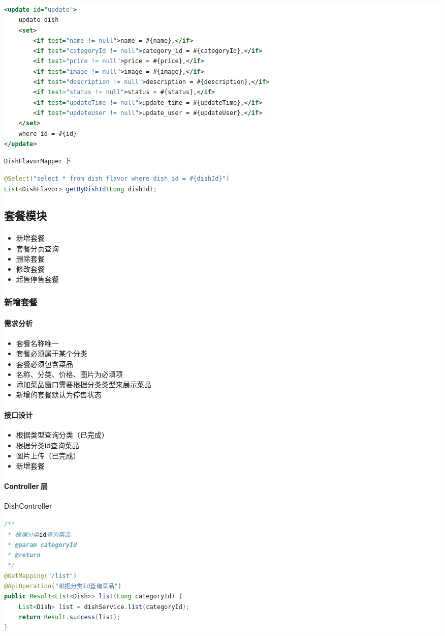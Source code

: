 ```xml
<update id="update">  
    update dish  
    <set>  
        <if test="name != null">name = #{name},</if>  
        <if test="categoryId != null">category_id = #{categoryId},</if>  
        <if test="price != null">price = #{price},</if>  
        <if test="image != null">image = #{image},</if>  
        <if test="description != null">description = #{description},</if>  
        <if test="status != null">status = #{status},</if>  
        <if test="updateTime != null">update_time = #{updateTime},</if>  
        <if test="updateUser != null">update_user = #{updateUser},</if>  
    </set>  
    where id = #{id}  
</update>
```

`DishFlavorMapper` 下
```java
@Select("select * from dish_flavor where dish_id = #{dishId}")  
List<DishFlavor> getByDishId(Long dishId);
```

## 套餐模块
- 新增套餐
- 套餐分页查询
- 删除套餐
- 修改套餐 
- 起售停售套餐

### 新增套餐
#### 需求分析
- 套餐名称唯一
- 套餐必须属于某个分类
- 套餐必须包含菜品
- 名称、分类、价格、图片为必填项
- 添加菜品窗口需要根据分类类型来展示菜品
- 新增的套餐默认为停售状态

#### 接口设计
- 根据类型查询分类（已完成）
- 根据分类id查询菜品
- 图片上传（已完成）
- 新增套餐

#### Controller 层
DishController
```java
/**  
 * 根据分类id查询菜品  
 * @param categoryId  
 * @return  
 */  
@GetMapping("/list")  
@ApiOperation("根据分类id查询菜品")  
public Result<List<Dish>> list(Long categoryId) {  
    List<Dish> list = dishService.list(categoryId);  
    return Result.success(list);  
}
```
